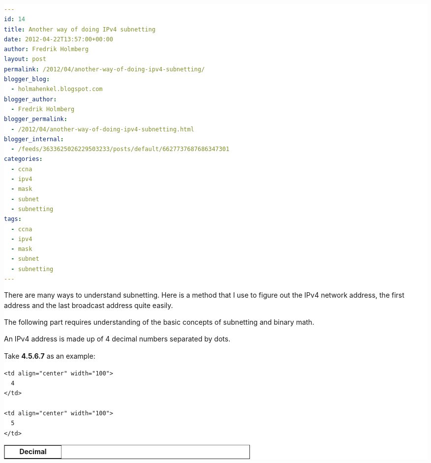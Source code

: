 ```yaml
---
id: 14
title: Another way of doing IPv4 subnetting
date: 2012-04-22T13:57:00+00:00
author: Fredrik Holmberg
layout: post
permalink: /2012/04/another-way-of-doing-ipv4-subnetting/
blogger_blog:
  - holmahenkel.blogspot.com
blogger_author:
  - Fredrik Holmberg
blogger_permalink:
  - /2012/04/another-way-of-doing-ipv4-subnetting.html
blogger_internal:
  - /feeds/3633625026229503233/posts/default/6627737687686347301
categories:
  - ccna
  - ipv4
  - mask
  - subnet
  - subnetting
tags:
  - ccna
  - ipv4
  - mask
  - subnet
  - subnetting
---
```

There are many ways to understand subnetting. Here is a method that I use to figure out the IPv4 network address, the first address and the last broadcast address quite easily.

The following part requires understanding of the basic concepts of subnetting and binary math.



An IPv4 address is made up of 4 decimal numbers separated by dots.

Take **4.5.6.7** as an example:

<table style="width: 500px;" border="1" cellspacing="0" cellpadding="2">
  <tr>
    <td align="center" width="100">
      <b>Decimal</b>
    </td>
    
    <td align="center" width="100">
      4
    </td>
    
    <td align="center" width="100">
      5
    </td>
    